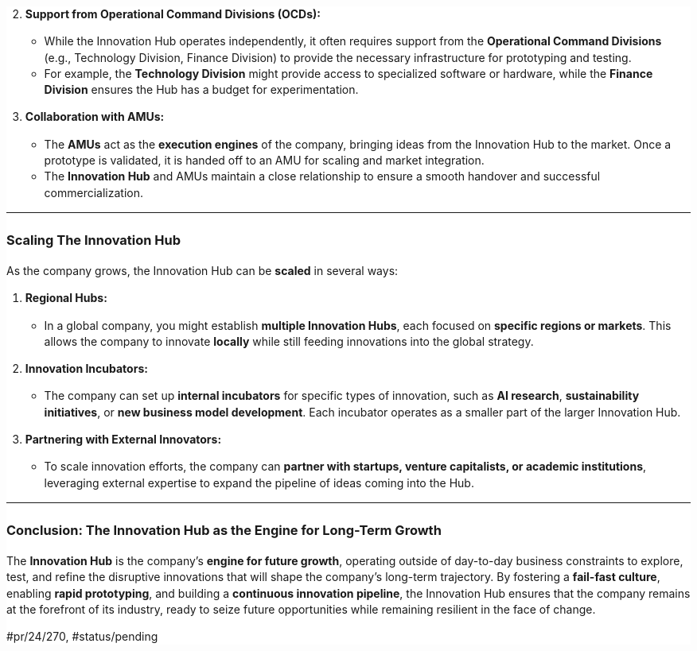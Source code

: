 2. **Support from Operational Command Divisions (OCDs):**
	- While the Innovation Hub operates independently, it often requires support from the **Operational Command Divisions** (e.g., Technology Division, Finance Division) to provide the necessary infrastructure for prototyping and testing.
	- For example, the **Technology Division** might provide access to specialized software or hardware, while the **Finance Division** ensures the Hub has a budget for experimentation.

3. **Collaboration with AMUs:**
	- The **AMUs** act as the **execution engines** of the company, bringing ideas from the Innovation Hub to the market. Once a prototype is validated, it is handed off to an AMU for scaling and market integration.
	- The **Innovation Hub** and AMUs maintain a close relationship to ensure a smooth handover and successful commercialization.

---

### **Scaling The Innovation Hub**

As the company grows, the Innovation Hub can be **scaled** in several ways:

1. **Regional Hubs:**
	- In a global company, you might establish **multiple Innovation Hubs**, each focused on **specific regions or markets**. This allows the company to innovate **locally** while still feeding innovations into the global strategy.

2. **Innovation Incubators:**
	- The company can set up **internal incubators** for specific types of innovation, such as **AI research**, **sustainability initiatives**, or **new business model development**. Each incubator operates as a smaller part of the larger Innovation Hub.

3. **Partnering with External Innovators:**
	- To scale innovation efforts, the company can **partner with startups, venture capitalists, or academic institutions**, leveraging external expertise to expand the pipeline of ideas coming into the Hub.

---

### **Conclusion: The Innovation Hub as the Engine for Long-Term Growth**

The **Innovation Hub** is the company’s **engine for future growth**, operating outside of day-to-day business constraints to explore, test, and refine the disruptive innovations that will shape the company’s long-term trajectory. By fostering a **fail-fast culture**, enabling **rapid prototyping**, and building a **continuous innovation pipeline**, the Innovation Hub ensures that the company remains at the forefront of its industry, ready to seize future opportunities while remaining resilient in the face of change.


#pr/24/270, #status/pending